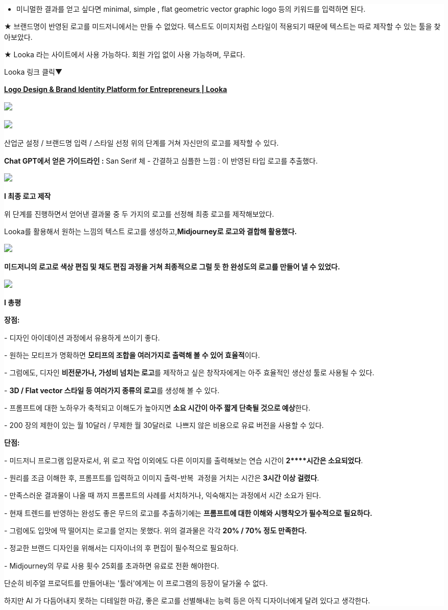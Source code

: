 **<tip>**

-   미니멀한 결과를 얻고 싶다면 minimal, simple , flat geometric vector graphic logo 등의 키워드를 입력하면 된다.

★ 브랜드명이 반영된 로고를 미드저니에서는 만들 수 없었다. 텍스트도 이미지처럼 스타일이 적용되기 때문에 텍스트는 따로 제작할 수 있는 툴을 찾아보았다.  

★ Looka 라는 사이트에서 사용 가능하다. 회원 가입 없이 사용 가능하며, 무료다.

Looka 링크 클릭▼ 

[**Logo Design & Brand Identity Platform for Entrepreneurs | Looka**](https://looka.com/) 

![](https://data.polarishare.com/editor/2023/02/1675843842615-1675843842615.png)

![](https://data.polarishare.com/editor/2023/02/1675843904080-1675843904080.png)

산업군 설정 / 브랜드명 입력 / 스타일 선정 위의 단계를 거쳐 자신만의 로고를 제작할 수 있다. 

**Chat GPT에서 얻은 가이드라인 :** San Serif 체 - 간결하고 심플한 느낌 : 이 반영된 타입 로고를 추출했다.

![](https://data.polarishare.com/editor/2023/02/1675843838794-1675843838794.png)

**I 최종 로고 제작**

위 단계를 진행하면서 얻어낸 결과물 중 두 가지의 로고를 선정해 최종 로고를 제작해보았다.

Looka를 활용해서 원하는 느낌의 텍스트 로고를 생성하고,**Midjourney로 로고와 결합해 활용했다.** 

![](https://data.polarishare.com/editor/2023/02/1675843850866-1675843850866.png)

**미드저니의 로고로 색상 편집 및 채도 편집 과정을 거쳐 최종적으로 그럴 듯 한 완성도의 로고를 만들어 낼 수 있었다.**

![](https://data.polarishare.com/editor/2023/02/1675843914489-1675843914489.png)

**I 총평**

**장점:**

\- 디자인 아이데이션 과정에서 유용하게 쓰이기 좋다. 

\- 원하는 모티프가 명확하면 **모티프의 조합을 여러가지로 출력해 볼 수 있어 효율적**이다.

\- 그럼에도, 디자인 **비전문가나, 가성비 넘치는 로고**를 제작하고 싶은 창작자에게는 아주 효율적인 생산성 툴로 사용될 수 있다.

\- **3D / Flat vector 스타일 등 여러가지 종류의 로고**를 생성해 볼 수 있다.

\- 프롬프트에 대한 노하우가 축적되고 이해도가 높아지면 **소요 시간이 아주 짧게 단축될 것으로 예상**한다.

\- 200 장의 제한이 있는 월 10달러 / 무제한 월 30달러로  나쁘지 않은 비용으로 유료 버전을 사용할 수 있다.

**단점:**

\- 미드저니 프로그램 입문자로서, 위 로고 작업 이외에도 다른 이미지를 출력해보는 연습 시간이 **2****시간은 소요되었다**.

\- 원리를 조금 이해한 후, 프롬프트를 입력하고 이미지 출력-반복  과정을 거치는 시간은 **3시간 이상 걸렸다**.

\- 만족스러운 결과물이 나올 때 까지 프롬프트의 사례를 서치하거나, 익숙해지는 과정에서 시간 소요가 된다.

\- 현재 트렌드를 반영하는 완성도 좋은 무드의 로고를 추출하기에는 **프롬프트에 대한 이해와 시행착오가 필수적으로 필요하다.**

\- 그럼에도 입맛에 딱 떨어지는 로고를 얻지는 못했다. 위의 결과물은 각각 **20% / 70% 정도 만족한다.**

\- 정교한 브랜드 디자인을 위해서는 디자이너의 후 편집이 필수적으로 필요하다. 

\- Midjourney의 무료 사용 횟수 25회를 초과하면 유료로 전환 해야한다.

단순히 비주얼 프로덕트를 만들어내는 '툴러'에게는 이 프로그램의 등장이 달가울 수 없다. 

하지만 AI 가 다듬어내지 못하는 디테일한 마감, 좋은 로고를 선별해내는 능력 등은 아직 디자이너에게 달려 있다고 생각한다.